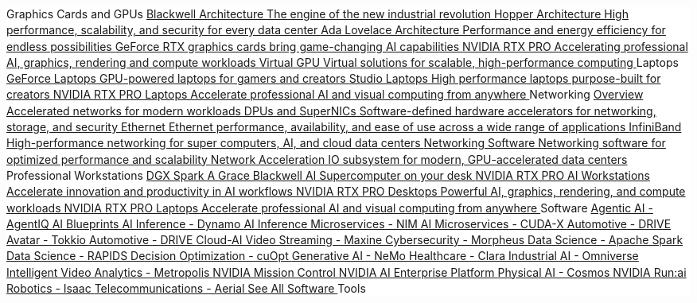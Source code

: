 Graphics Cards and GPUs 
[ Blackwell Architecture The engine of the new industrial revolution ](https://www.nvidia.com/en-us/data-center/technologies/blackwell-architecture/) [ Hopper Architecture High performance, scalability, and security for every data center ](https://www.nvidia.com/en-us/data-center/technologies/hopper-architecture/) [ Ada Lovelace Architecture Performance and energy efficiency for endless possibilities ](https://www.nvidia.com/en-us/technologies/ada-architecture/) [ GeForce RTX graphics cards bring game-changing AI capabilities ](https://www.nvidia.com/en-us/geforce/graphics-cards/) [ NVIDIA RTX PRO Accelerating professional AI, graphics, rendering and compute workloads ](https://www.nvidia.com/en-us/design-visualization/rtx/) [ Virtual GPU Virtual solutions for scalable, high-performance computing ](https://www.nvidia.com/en-us/data-center/virtual-solutions/)
Laptops 
[ GeForce Laptops GPU-powered laptops for gamers and creators ](https://www.nvidia.com/en-us/geforce/laptops/) [ Studio Laptops High performance laptops purpose-built for creators ](https://www.nvidia.com/en-us/studio/laptops-desktops/) [ NVIDIA RTX PRO Laptops Accelerate professional AI and visual computing from anywhere ](https://www.nvidia.com/en-us/design-visualization/rtx-professional-laptops/)
Networking 
[ Overview Accelerated networks for modern workloads ](https://www.nvidia.com/en-us/networking/) [ DPUs and SuperNICs Software-defined hardware accelerators for networking, storage, and security ](https://www.nvidia.com/en-us/networking/products/data-processing-unit/) [ Ethernet Ethernet performance, availability, and ease of use across a wide range of applications ](https://www.nvidia.com/en-us/networking/products/ethernet/) [ InfiniBand High-performance networking for super computers, AI, and cloud data centers ](https://www.nvidia.com/en-us/networking/products/infiniband/) [ Networking Software Networking software for optimized performance and scalability ](https://www.nvidia.com/en-us/networking/products/software/) [ Network Acceleration IO subsystem for modern, GPU-accelerated data centers ](https://www.nvidia.com/en-us/data-center/magnum-io/)
Professional Workstations 
[ DGX Spark A Grace Blackwell AI Supercomputer on your desk ](https://www.nvidia.com/en-us/project-digits/) [ NVIDIA RTX PRO AI Workstations Accelerate innovation and productivity in AI workflows ](https://www.nvidia.com/en-us/ai-data-science/workstations/) [ NVIDIA RTX PRO Desktops Powerful AI, graphics, rendering, and compute workloads ](https://www.nvidia.com/en-us/design-visualization/desktop-graphics/) [ NVIDIA RTX PRO Laptops Accelerate professional AI and visual computing from anywhere ](https://www.nvidia.com/en-us/design-visualization/rtx-professional-laptops/)
Software 
[ Agentic AI - AgentIQ ](https://developer.nvidia.com/agentiq) [ AI Blueprints ](https://build.nvidia.com/blueprints) [ AI Inference - Dynamo ](https://www.nvidia.com/en-us/ai/dynamo/) [ AI Inference Microservices - NIM ](https://www.nvidia.com/en-us/ai-data-science/products/nim-microservices/) [ AI Microservices - CUDA-X ](https://www.nvidia.com/en-us/technologies/cuda-x/) [ Automotive - DRIVE ](https://www.nvidia.com/en-us/self-driving-cars/software/) [ Avatar - Tokkio ](https://developer.nvidia.com/nvidia-omniverse-platform/ace/tokkio-showcase) [ Automotive - DRIVE ](https://www.nvidia.com/en-us/self-driving-cars/software/) [ Cloud-AI Video Streaming - Maxine ](https://developer.nvidia.com/MAXINE) [ Cybersecurity - Morpheus ](https://www.nvidia.com/en-us/ai-data-science/products/morpheus/) [ Data Science - Apache Spark ](https://www.nvidia.com/en-us/deep-learning-ai/solutions/data-science/apache-spark-3/) [ Data Science - RAPIDS ](https://www.nvidia.com/en-us/deep-learning-ai/software/rapids/) [ Decision Optimization - cuOpt ](https://www.nvidia.com/en-us/ai-data-science/products/cuopt/) [ Generative AI - NeMo ](https://www.nvidia.com/en-us/ai-data-science/generative-ai/nemo-framework/) [ Healthcare - Clara ](https://www.nvidia.com/en-us/clara/) [ Industrial AI - Omniverse ](https://www.nvidia.com/en-us/omniverse/) [ Intelligent Video Analytics - Metropolis ](https://www.nvidia.com/en-us/autonomous-machines/intelligent-video-analytics-platform/) [ NVIDIA Mission Control ](https://www.nvidia.com/en-us/data-center/mission-control/) [ NVIDIA AI Enterprise Platform ](https://www.nvidia.com/en-us/data-center/products/ai-enterprise/) [ Physical AI - Cosmos ](https://www.nvidia.com/en-us/ai/cosmos/) [ NVIDIA Run:ai  ](https://www.nvidia.com/en-us/software/run-ai/) [ Robotics - Isaac ](https://developer.nvidia.com/isaac-ros) [ Telecommunications - Aerial ](https://developer.nvidia.com/aerial-sdk) [ See All Software ](https://www.nvidia.com/en-us/software/)
Tools 